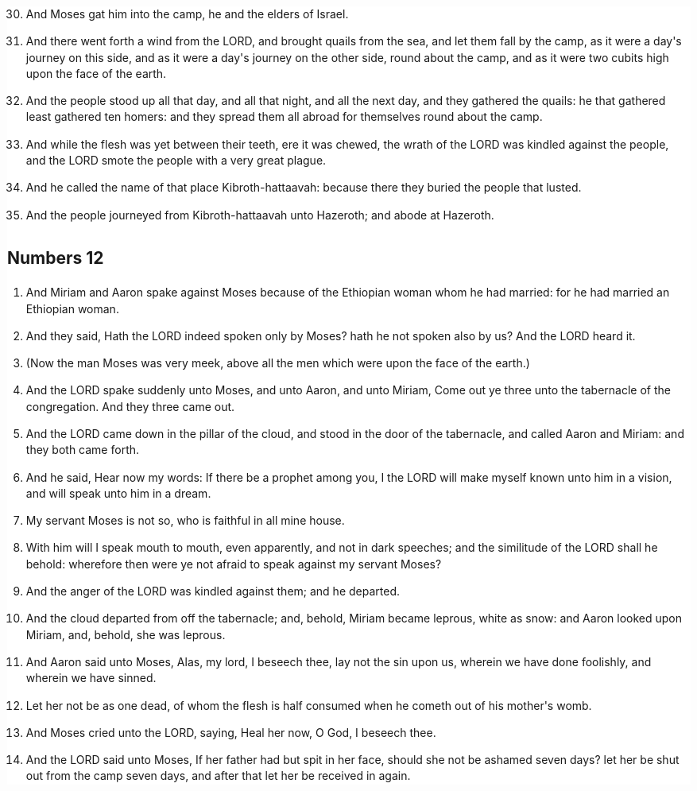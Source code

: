 30. And Moses gat him into the camp, he and the elders of Israel.

31. And there went forth a wind from the LORD, and brought quails from the sea, and let them fall by the camp, as it were a day's journey on this side, and as it were a day's journey on the other side, round about the camp, and as it were two cubits high upon the face of the earth.

32. And the people stood up all that day, and all that night, and all the next day, and they gathered the quails: he that gathered least gathered ten homers: and they spread them all abroad for themselves round about the camp.

33. And while the flesh was yet between their teeth, ere it was chewed, the wrath of the LORD was kindled against the people, and the LORD smote the people with a very great plague.

34. And he called the name of that place Kibroth-hattaavah: because there they buried the people that lusted.

35. And the people journeyed from Kibroth-hattaavah unto Hazeroth; and abode at Hazeroth.  

## Numbers 12

1. And Miriam and Aaron spake against Moses because of the Ethiopian woman whom he had married: for he had married an Ethiopian woman.

2. And they said, Hath the LORD indeed spoken only by Moses? hath he not spoken also by us? And the LORD heard it.

3. (Now the man Moses was very meek, above all the men which were upon the face of the earth.)

4. And the LORD spake suddenly unto Moses, and unto Aaron, and unto Miriam, Come out ye three unto the tabernacle of the congregation. And they three came out.

5. And the LORD came down in the pillar of the cloud, and stood in the door of the tabernacle, and called Aaron and Miriam: and they both came forth.

6. And he said, Hear now my words: If there be a prophet among you, I the LORD will make myself known unto him in a vision, and will speak unto him in a dream.

7. My servant Moses is not so, who is faithful in all mine house.

8. With him will I speak mouth to mouth, even apparently, and not in dark speeches; and the similitude of the LORD shall he behold: wherefore then were ye not afraid to speak against my servant Moses?

9. And the anger of the LORD was kindled against them; and he departed.

10. And the cloud departed from off the tabernacle; and, behold, Miriam became leprous, white as snow: and Aaron looked upon Miriam, and, behold, she was leprous.

11. And Aaron said unto Moses, Alas, my lord, I beseech thee, lay not the sin upon us, wherein we have done foolishly, and wherein we have sinned.

12. Let her not be as one dead, of whom the flesh is half consumed when he cometh out of his mother's womb.

13. And Moses cried unto the LORD, saying, Heal her now, O God, I beseech thee.

14. And the LORD said unto Moses, If her father had but spit in her face, should she not be ashamed seven days? let her be shut out from the camp seven days, and after that let her be received in again.
